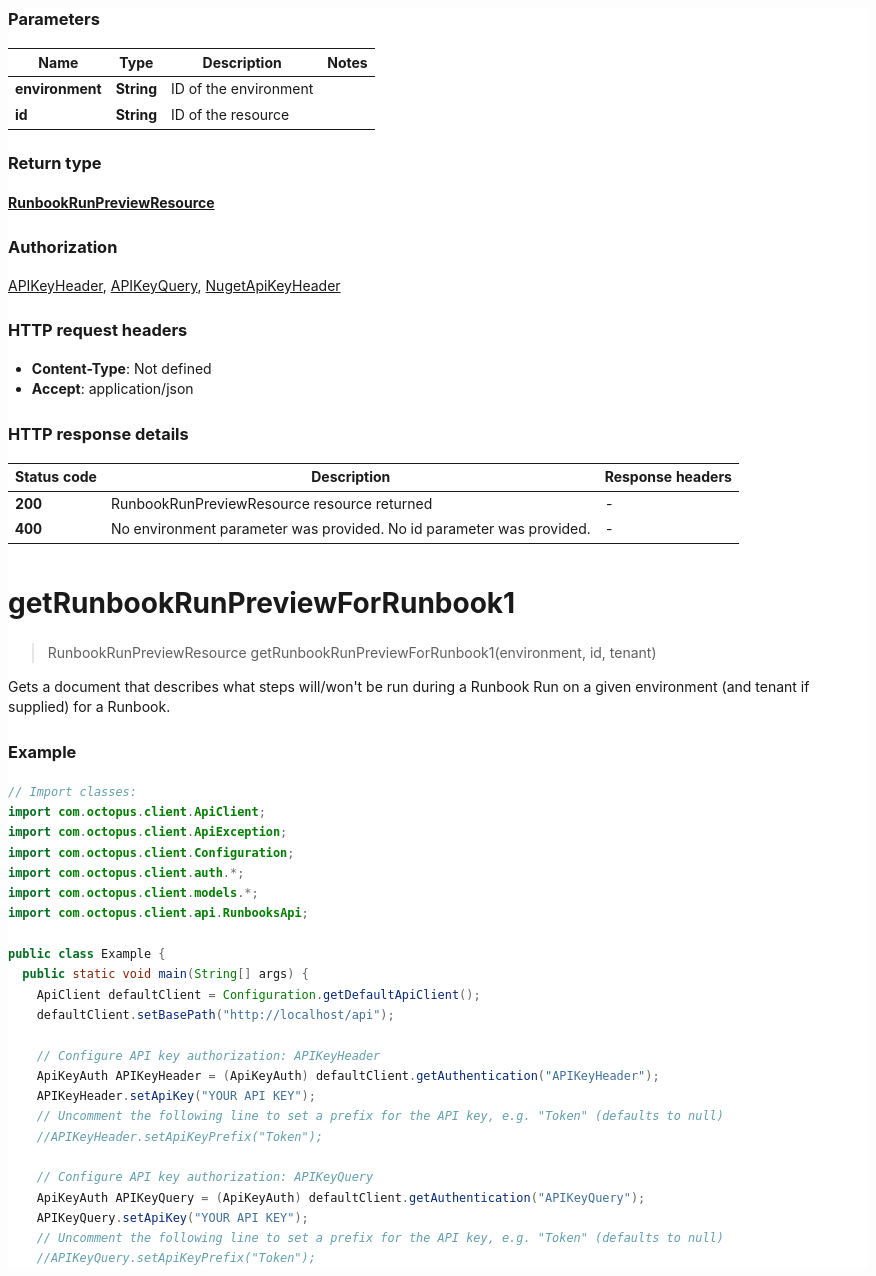 ### Parameters

Name | Type | Description  | Notes
------------- | ------------- | ------------- | -------------
 **environment** | **String**| ID of the environment |
 **id** | **String**| ID of the resource |

### Return type

[**RunbookRunPreviewResource**](RunbookRunPreviewResource.md)

### Authorization

[APIKeyHeader](../README.md#APIKeyHeader), [APIKeyQuery](../README.md#APIKeyQuery), [NugetApiKeyHeader](../README.md#NugetApiKeyHeader)

### HTTP request headers

 - **Content-Type**: Not defined
 - **Accept**: application/json

### HTTP response details
| Status code | Description | Response headers |
|-------------|-------------|------------------|
**200** | RunbookRunPreviewResource resource returned |  -  |
**400** | No environment parameter was provided.  No id parameter was provided. |  -  |

<a name="getRunbookRunPreviewForRunbook1"></a>
# **getRunbookRunPreviewForRunbook1**
> RunbookRunPreviewResource getRunbookRunPreviewForRunbook1(environment, id, tenant)



Gets a document that describes what steps will/won&#39;t be run during a Runbook Run on a given environment (and tenant if supplied) for a Runbook.

### Example
```java
// Import classes:
import com.octopus.client.ApiClient;
import com.octopus.client.ApiException;
import com.octopus.client.Configuration;
import com.octopus.client.auth.*;
import com.octopus.client.models.*;
import com.octopus.client.api.RunbooksApi;

public class Example {
  public static void main(String[] args) {
    ApiClient defaultClient = Configuration.getDefaultApiClient();
    defaultClient.setBasePath("http://localhost/api");
    
    // Configure API key authorization: APIKeyHeader
    ApiKeyAuth APIKeyHeader = (ApiKeyAuth) defaultClient.getAuthentication("APIKeyHeader");
    APIKeyHeader.setApiKey("YOUR API KEY");
    // Uncomment the following line to set a prefix for the API key, e.g. "Token" (defaults to null)
    //APIKeyHeader.setApiKeyPrefix("Token");

    // Configure API key authorization: APIKeyQuery
    ApiKeyAuth APIKeyQuery = (ApiKeyAuth) defaultClient.getAuthentication("APIKeyQuery");
    APIKeyQuery.setApiKey("YOUR API KEY");
    // Uncomment the following line to set a prefix for the API key, e.g. "Token" (defaults to null)
    //APIKeyQuery.setApiKeyPrefix("Token");
```